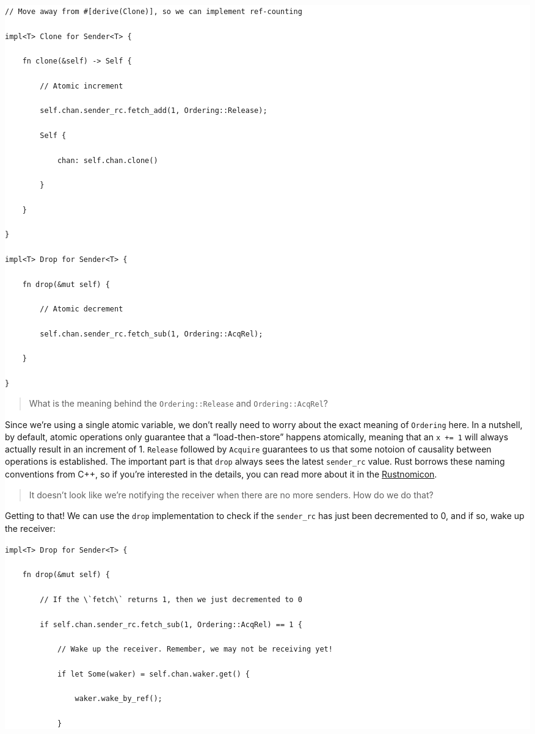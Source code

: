 ```
// Move away from #[derive(Clone)], so we can implement ref-counting

impl<T> Clone for Sender<T> {

    fn clone(&self) -> Self {

        // Atomic increment

        self.chan.sender_rc.fetch_add(1, Ordering::Release);

        Self {

            chan: self.chan.clone()

        }

    }

}

impl<T> Drop for Sender<T> {

    fn drop(&mut self) {

        // Atomic decrement

        self.chan.sender_rc.fetch_sub(1, Ordering::AcqRel);

    }

}
```

> What is the meaning behind the `Ordering::Release` and `Ordering::AcqRel`?

Since we’re using a single atomic variable, we don’t really need to worry about the exact meaning of `Ordering` here. In a nutshell, by default, atomic operations only guarantee that a “load-then-store” happens atomically, meaning that an `x += 1` will always actually result in an increment of 1. `Release` followed by `Acquire` guarantees to us that some notoion of causality between operations is established. The important part is that `drop` always sees the latest `sender_rc` value. Rust borrows these naming conventions from C++, so if you’re interested in the details, you can read more about it in the [Rustnomicon](https://doc.rust-lang.org/nomicon/atomics.html).

> It doesn’t look like we’re notifying the receiver when there are no more senders. How do we do that?

Getting to that! We can use the `drop` implementation to check if the `sender_rc` has just been decremented to 0, and if so, wake up the receiver:

```
impl<T> Drop for Sender<T> {

    fn drop(&mut self) {

        // If the \`fetch\` returns 1, then we just decremented to 0

        if self.chan.sender_rc.fetch_sub(1, Ordering::AcqRel) == 1 {

            // Wake up the receiver. Remember, we may not be receiving yet!

            if let Some(waker) = self.chan.waker.get() {

                waker.wake_by_ref();

            }
```